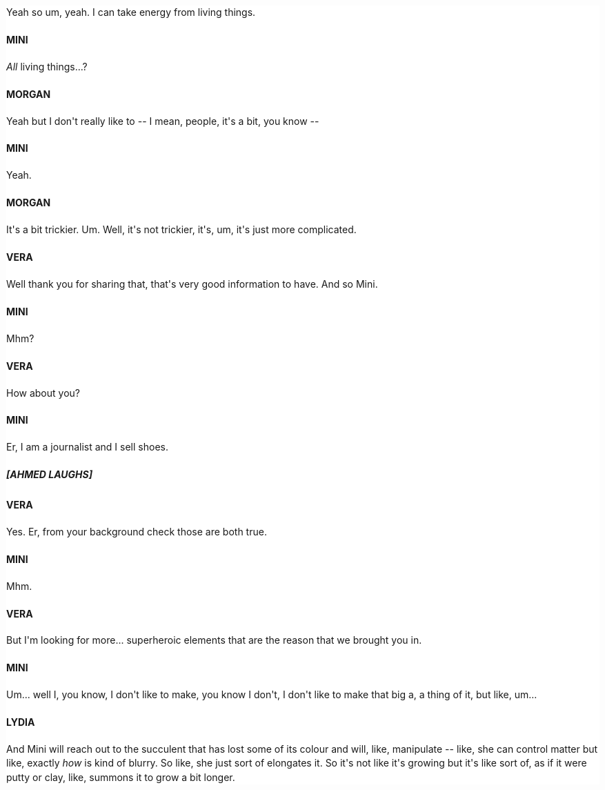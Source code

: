 Yeah so um, yeah. I can take energy from living things.

#### MINI

*All* living things...?

#### MORGAN

Yeah but I don't really like to -- I mean, people, it's a bit, you know --

#### MINI

Yeah.

#### MORGAN

It's a bit trickier. Um. Well, it's not trickier, it's, um, it's just more complicated.

#### VERA

Well thank you for sharing that, that's very good information to have. And so Mini.

#### MINI

Mhm?

#### VERA

How about you?

#### MINI

Er, I am a journalist and I sell shoes. 

##### [AHMED LAUGHS]

#### VERA

Yes. Er, from your background check those are both true.

#### MINI

Mhm.

#### VERA

But I'm looking for more... superheroic elements that are the reason that we brought you in.

#### MINI

Um... well I, you know, I don't like to make, you know I don't, I don't like to make that big a, a thing of it, but like, um...

#### LYDIA

And Mini will reach out to the succulent that has lost some of its colour and will, like, manipulate -- like, she can control matter but like, exactly *how* is kind of blurry. So like, she just sort of elongates it. So it's not like it's growing but it's like sort of, as if it were putty or clay, like, summons it to grow a bit longer. 
